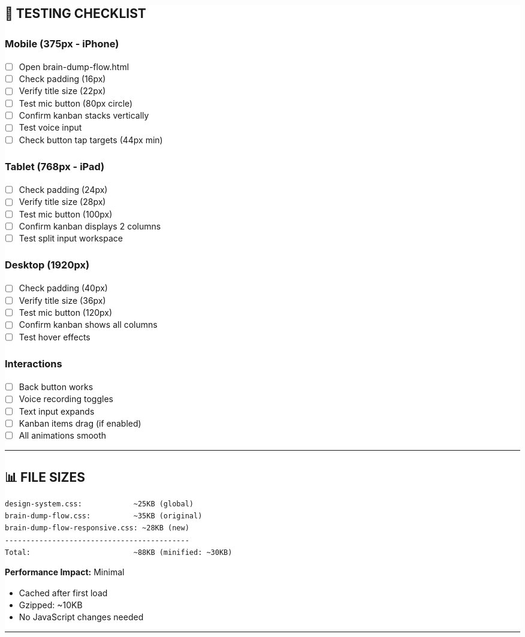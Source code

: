 
## 🧪 **TESTING CHECKLIST**

### **Mobile (375px - iPhone)**
- [ ] Open brain-dump-flow.html
- [ ] Check padding (16px)
- [ ] Verify title size (22px)
- [ ] Test mic button (80px circle)
- [ ] Confirm kanban stacks vertically
- [ ] Test voice input
- [ ] Check button tap targets (44px min)

### **Tablet (768px - iPad)**
- [ ] Check padding (24px)
- [ ] Verify title size (28px)
- [ ] Test mic button (100px)
- [ ] Confirm kanban displays 2 columns
- [ ] Test split input workspace

### **Desktop (1920px)**
- [ ] Check padding (40px)
- [ ] Verify title size (36px)
- [ ] Test mic button (120px)
- [ ] Confirm kanban shows all columns
- [ ] Test hover effects

### **Interactions**
- [ ] Back button works
- [ ] Voice recording toggles
- [ ] Text input expands
- [ ] Kanban items drag (if enabled)
- [ ] All animations smooth

---

## 📊 **FILE SIZES**

```
design-system.css:            ~25KB (global)
brain-dump-flow.css:          ~35KB (original)
brain-dump-flow-responsive.css: ~28KB (new)
-------------------------------------------
Total:                        ~88KB (minified: ~30KB)
```

**Performance Impact:** Minimal
- Cached after first load
- Gzipped: ~10KB
- No JavaScript changes needed

---
